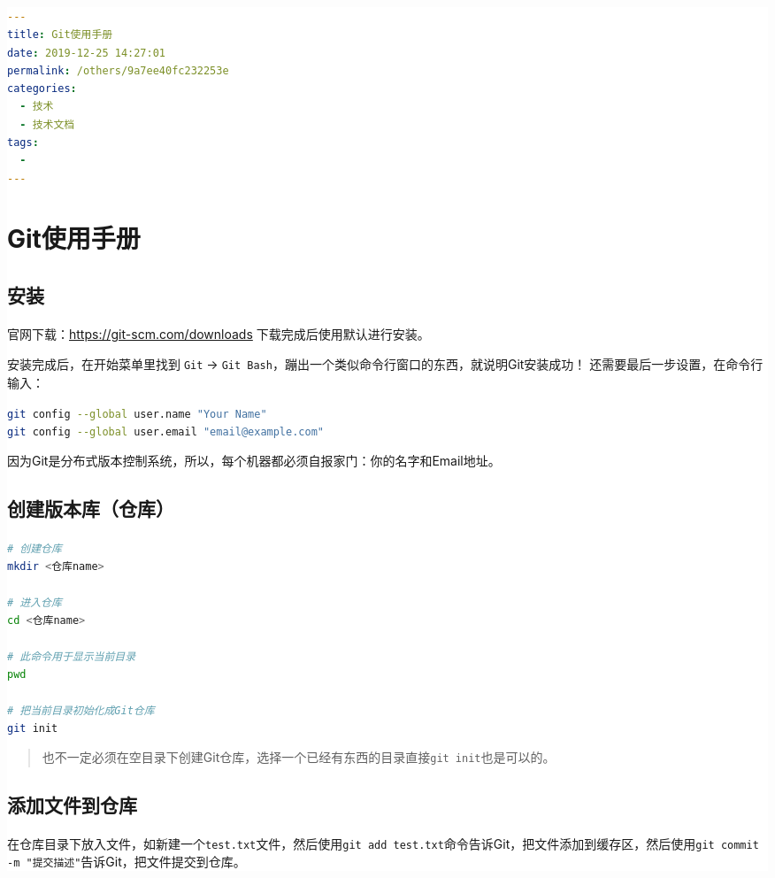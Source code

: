 ```yaml
---
title: Git使用手册
date: 2019-12-25 14:27:01
permalink: /others/9a7ee40fc232253e
categories: 
  - 技术
  - 技术文档
tags: 
  - 
---
```


# Git使用手册

## 安装

官网下载：<https://git-scm.com/downloads> 下载完成后使用默认进行安装。

安装完成后，在开始菜单里找到 `Git` -> `Git Bash`，蹦出一个类似命令行窗口的东西，就说明Git安装成功！
还需要最后一步设置，在命令行输入：

```bash
git config --global user.name "Your Name"
git config --global user.email "email@example.com"
```

因为Git是分布式版本控制系统，所以，每个机器都必须自报家门：你的名字和Email地址。



## 创建版本库（仓库）

```bash
# 创建仓库
mkdir <仓库name> 

# 进入仓库
cd <仓库name>

# 此命令用于显示当前目录
pwd

# 把当前目录初始化成Git仓库
git init
```

> 也不一定必须在空目录下创建Git仓库，选择一个已经有东西的目录直接`git init`也是可以的。



## 添加文件到仓库

在仓库目录下放入文件，如新建一个`test.txt`文件，然后使用`git add test.txt`命令告诉Git，把文件添加到缓存区，然后使用`git commit -m "提交描述"`告诉Git，把文件提交到仓库。
